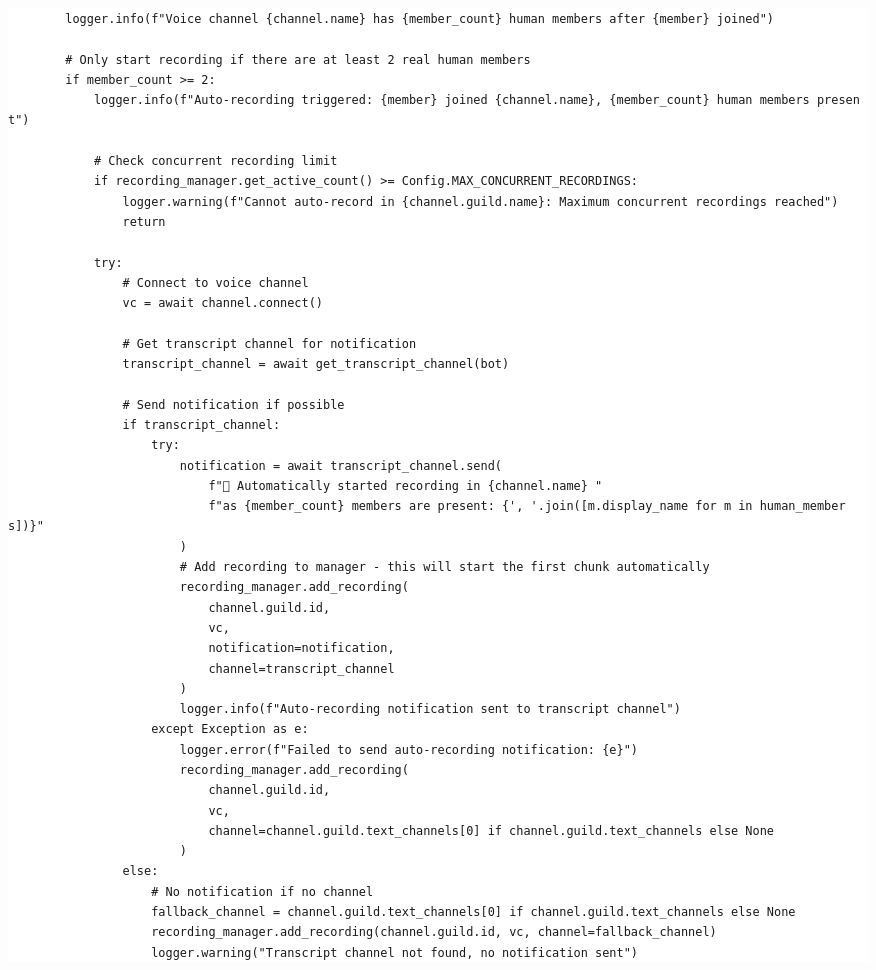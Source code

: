             logger.info(f"Voice channel {channel.name} has {member_count} human members after {member} joined")
            
            # Only start recording if there are at least 2 real human members
            if member_count >= 2:
                logger.info(f"Auto-recording triggered: {member} joined {channel.name}, {member_count} human members present")
                
                # Check concurrent recording limit
                if recording_manager.get_active_count() >= Config.MAX_CONCURRENT_RECORDINGS:
                    logger.warning(f"Cannot auto-record in {channel.guild.name}: Maximum concurrent recordings reached")
                    return
                
                try:
                    # Connect to voice channel
                    vc = await channel.connect()
                    
                    # Get transcript channel for notification
                    transcript_channel = await get_transcript_channel(bot)
                    
                    # Send notification if possible
                    if transcript_channel:
                        try:
                            notification = await transcript_channel.send(
                                f"🔴 Automatically started recording in {channel.name} "
                                f"as {member_count} members are present: {', '.join([m.display_name for m in human_members])}"
                            )
                            # Add recording to manager - this will start the first chunk automatically
                            recording_manager.add_recording(
                                channel.guild.id, 
                                vc, 
                                notification=notification,
                                channel=transcript_channel
                            )
                            logger.info(f"Auto-recording notification sent to transcript channel")
                        except Exception as e:
                            logger.error(f"Failed to send auto-recording notification: {e}")
                            recording_manager.add_recording(
                                channel.guild.id, 
                                vc,
                                channel=channel.guild.text_channels[0] if channel.guild.text_channels else None
                            )
                    else:
                        # No notification if no channel
                        fallback_channel = channel.guild.text_channels[0] if channel.guild.text_channels else None
                        recording_manager.add_recording(channel.guild.id, vc, channel=fallback_channel)
                        logger.warning("Transcript channel not found, no notification sent")
                    